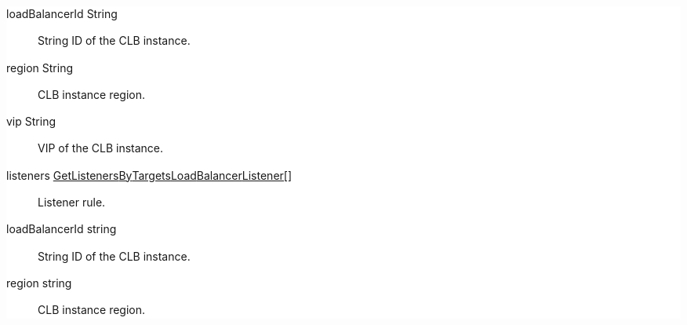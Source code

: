 <a data-swiftype-name="resource-property" data-swiftype-type="text" href="#loadbalancerid_java" style="color: inherit; text-decoration: inherit;">load<wbr>Balancer<wbr>Id</a>
</span>
        <span class="property-indicator"></span>
        <span class="property-type">String</span>
    </dt>
    <dd><p>String ID of the CLB instance.</p>
</dd><dt class="property-required"
            title="Required">
        <span id="region_java">
<a data-swiftype-name="resource-property" data-swiftype-type="text" href="#region_java" style="color: inherit; text-decoration: inherit;">region</a>
</span>
        <span class="property-indicator"></span>
        <span class="property-type">String</span>
    </dt>
    <dd><p>CLB instance region.</p>
</dd><dt class="property-required"
            title="Required">
        <span id="vip_java">
<a data-swiftype-name="resource-property" data-swiftype-type="text" href="#vip_java" style="color: inherit; text-decoration: inherit;">vip</a>
</span>
        <span class="property-indicator"></span>
        <span class="property-type">String</span>
    </dt>
    <dd><p>VIP of the CLB instance.</p>
</dd></dl>
</pulumi-choosable>
</div>

<div>
<pulumi-choosable type="language" values="javascript,typescript">
<dl class="resources-properties"><dt class="property-required"
            title="Required">
        <span id="listeners_nodejs">
<a data-swiftype-name="resource-property" data-swiftype-type="text" href="#listeners_nodejs" style="color: inherit; text-decoration: inherit;">listeners</a>
</span>
        <span class="property-indicator"></span>
        <span class="property-type"><a href="#getlistenersbytargetsloadbalancerlistener">Get<wbr>Listeners<wbr>By<wbr>Targets<wbr>Load<wbr>Balancer<wbr>Listener[]</a></span>
    </dt>
    <dd><p>Listener rule.</p>
</dd><dt class="property-required"
            title="Required">
        <span id="loadbalancerid_nodejs">
<a data-swiftype-name="resource-property" data-swiftype-type="text" href="#loadbalancerid_nodejs" style="color: inherit; text-decoration: inherit;">load<wbr>Balancer<wbr>Id</a>
</span>
        <span class="property-indicator"></span>
        <span class="property-type">string</span>
    </dt>
    <dd><p>String ID of the CLB instance.</p>
</dd><dt class="property-required"
            title="Required">
        <span id="region_nodejs">
<a data-swiftype-name="resource-property" data-swiftype-type="text" href="#region_nodejs" style="color: inherit; text-decoration: inherit;">region</a>
</span>
        <span class="property-indicator"></span>
        <span class="property-type">string</span>
    </dt>
    <dd><p>CLB instance region.</p>